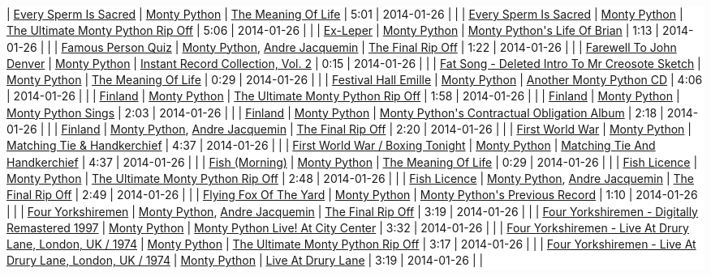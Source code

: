 | [Every Sperm Is Sacred](https://open.spotify.com/track/12nJYmlRaITTfMNB8aWAFh) | [Monty Python](https://open.spotify.com/artist/5IxfhXIHjAOAqibxl90NZO) | [The Meaning Of Life](https://open.spotify.com/album/4TwAy8PBKKVbvN8e3aoT7o) | 5:01 | 2014-01-26 |  |
| [Every Sperm Is Sacred](https://open.spotify.com/track/5s06OV4HiicA2pW8s7qCAc) | [Monty Python](https://open.spotify.com/artist/5IxfhXIHjAOAqibxl90NZO) | [The Ultimate Monty Python Rip Off](https://open.spotify.com/album/3nl9lH0VP2uFbciZuEzKbh) | 5:06 | 2014-01-26 |  |
| [Ex\-Leper](https://open.spotify.com/track/7jugIcl9QDDbFvszVwQ5nf) | [Monty Python](https://open.spotify.com/artist/5IxfhXIHjAOAqibxl90NZO) | [Monty Python's Life Of Brian](https://open.spotify.com/album/4TY8K7IE0a9tCulscor0vk) | 1:13 | 2014-01-26 |  |
| [Famous Person Quiz](https://open.spotify.com/track/4I4INEPOP0Fdy2YtxQBpPs) | [Monty Python](https://open.spotify.com/artist/5IxfhXIHjAOAqibxl90NZO), [Andre Jacquemin](https://open.spotify.com/artist/1ZbFMKm9lDJICHt3FEqVxE) | [The Final Rip Off](https://open.spotify.com/album/190Qq9JwIwUqhhbrbl3JuL) | 1:22 | 2014-01-26 |  |
| [Farewell To John Denver](https://open.spotify.com/track/0U2u2ze4hvy6JoHilTwrU1) | [Monty Python](https://open.spotify.com/artist/5IxfhXIHjAOAqibxl90NZO) | [Instant Record Collection, Vol\. 2](https://open.spotify.com/album/3rAUwcCbeCfRfhfxnZO7pR) | 0:15 | 2014-01-26 |  |
| [Fat Song \- Deleted Intro To Mr Creosote Sketch](https://open.spotify.com/track/7hVxoUFqzaCWWeX2wIU6MN) | [Monty Python](https://open.spotify.com/artist/5IxfhXIHjAOAqibxl90NZO) | [The Meaning Of Life](https://open.spotify.com/album/4TwAy8PBKKVbvN8e3aoT7o) | 0:29 | 2014-01-26 |  |
| [Festival Hall Emille](https://open.spotify.com/track/5teIhmuffxB2b6ikemCotc) | [Monty Python](https://open.spotify.com/artist/5IxfhXIHjAOAqibxl90NZO) | [Another Monty Python CD](https://open.spotify.com/album/7wSA39xDk97zLlLttXvFkX) | 4:06 | 2014-01-26 |  |
| [Finland](https://open.spotify.com/track/7yZe71PSrrFw7Qm82Ivbli) | [Monty Python](https://open.spotify.com/artist/5IxfhXIHjAOAqibxl90NZO) | [The Ultimate Monty Python Rip Off](https://open.spotify.com/album/3nl9lH0VP2uFbciZuEzKbh) | 1:58 | 2014-01-26 |  |
| [Finland](https://open.spotify.com/track/1DoHs2vkoWqR83IeNVhqcg) | [Monty Python](https://open.spotify.com/artist/5IxfhXIHjAOAqibxl90NZO) | [Monty Python Sings](https://open.spotify.com/album/57awupvncNEIad7j0lkOuT) | 2:03 | 2014-01-26 |  |
| [Finland](https://open.spotify.com/track/59l5ZHQryzdfYu4LKDvBcH) | [Monty Python](https://open.spotify.com/artist/5IxfhXIHjAOAqibxl90NZO) | [Monty Python's Contractual Obligation Album](https://open.spotify.com/album/0c2r9ibBsl7jXIQYB1U8h9) | 2:18 | 2014-01-26 |  |
| [Finland](https://open.spotify.com/track/2RUPPfZMOA2nOHI71aQi5b) | [Monty Python](https://open.spotify.com/artist/5IxfhXIHjAOAqibxl90NZO), [Andre Jacquemin](https://open.spotify.com/artist/1ZbFMKm9lDJICHt3FEqVxE) | [The Final Rip Off](https://open.spotify.com/album/190Qq9JwIwUqhhbrbl3JuL) | 2:20 | 2014-01-26 |  |
| [First World War](https://open.spotify.com/track/2bsG9Sgcfqi3ZPlgG5CEtu) | [Monty Python](https://open.spotify.com/artist/5IxfhXIHjAOAqibxl90NZO) | [Matching Tie & Handkerchief](https://open.spotify.com/album/2cryJEoarc2HB6ZJq6x2Ca) | 4:37 | 2014-01-26 |  |
| [First World War / Boxing Tonight](https://open.spotify.com/track/0w4PgkVWcZaXf6Td4WZqE3) | [Monty Python](https://open.spotify.com/artist/5IxfhXIHjAOAqibxl90NZO) | [Matching Tie And Handkerchief](https://open.spotify.com/album/7wVy0NyTSWWBeZuX13r6sc) | 4:37 | 2014-01-26 |  |
| [Fish \(Morning\)](https://open.spotify.com/track/5hvnHS1isjS3eB559nnGdH) | [Monty Python](https://open.spotify.com/artist/5IxfhXIHjAOAqibxl90NZO) | [The Meaning Of Life](https://open.spotify.com/album/4TwAy8PBKKVbvN8e3aoT7o) | 0:29 | 2014-01-26 |  |
| [Fish Licence](https://open.spotify.com/track/1TphVDIsdvrG8beC0ECqQL) | [Monty Python](https://open.spotify.com/artist/5IxfhXIHjAOAqibxl90NZO) | [The Ultimate Monty Python Rip Off](https://open.spotify.com/album/3nl9lH0VP2uFbciZuEzKbh) | 2:48 | 2014-01-26 |  |
| [Fish Licence](https://open.spotify.com/track/5o5eChYcxLoF6GDG2rjZAp) | [Monty Python](https://open.spotify.com/artist/5IxfhXIHjAOAqibxl90NZO), [Andre Jacquemin](https://open.spotify.com/artist/1ZbFMKm9lDJICHt3FEqVxE) | [The Final Rip Off](https://open.spotify.com/album/190Qq9JwIwUqhhbrbl3JuL) | 2:49 | 2014-01-26 |  |
| [Flying Fox Of The Yard](https://open.spotify.com/track/5uYxyx1uDvYCXYyI2LVlp9) | [Monty Python](https://open.spotify.com/artist/5IxfhXIHjAOAqibxl90NZO) | [Monty Python's Previous Record](https://open.spotify.com/album/7mLEMuF6xF0U4sKHGBFufp) | 1:10 | 2014-01-26 |  |
| [Four Yorkshiremen](https://open.spotify.com/track/0NuHSwj1PlEpTBomLODwmC) | [Monty Python](https://open.spotify.com/artist/5IxfhXIHjAOAqibxl90NZO), [Andre Jacquemin](https://open.spotify.com/artist/1ZbFMKm9lDJICHt3FEqVxE) | [The Final Rip Off](https://open.spotify.com/album/190Qq9JwIwUqhhbrbl3JuL) | 3:19 | 2014-01-26 |  |
| [Four Yorkshiremen \- Digitally Remastered 1997](https://open.spotify.com/track/3xE2gPmhHjC9onjBXE7d4W) | [Monty Python](https://open.spotify.com/artist/5IxfhXIHjAOAqibxl90NZO) | [Monty Python Live! At City Center](https://open.spotify.com/album/3GoznUgWNnIYhpEfJSrAd4) | 3:32 | 2014-01-26 |  |
| [Four Yorkshiremen \- Live At Drury Lane, London, UK / 1974](https://open.spotify.com/track/0R7Gk7STO0fE7Js2Xlf7Cc) | [Monty Python](https://open.spotify.com/artist/5IxfhXIHjAOAqibxl90NZO) | [The Ultimate Monty Python Rip Off](https://open.spotify.com/album/3nl9lH0VP2uFbciZuEzKbh) | 3:17 | 2014-01-26 |  |
| [Four Yorkshiremen \- Live At Drury Lane, London, UK / 1974](https://open.spotify.com/track/381vSPxEqkxpEQ0rMElg8T) | [Monty Python](https://open.spotify.com/artist/5IxfhXIHjAOAqibxl90NZO) | [Live At Drury Lane](https://open.spotify.com/album/20V3kkeacffhghZsgG3bd8) | 3:19 | 2014-01-26 |  |